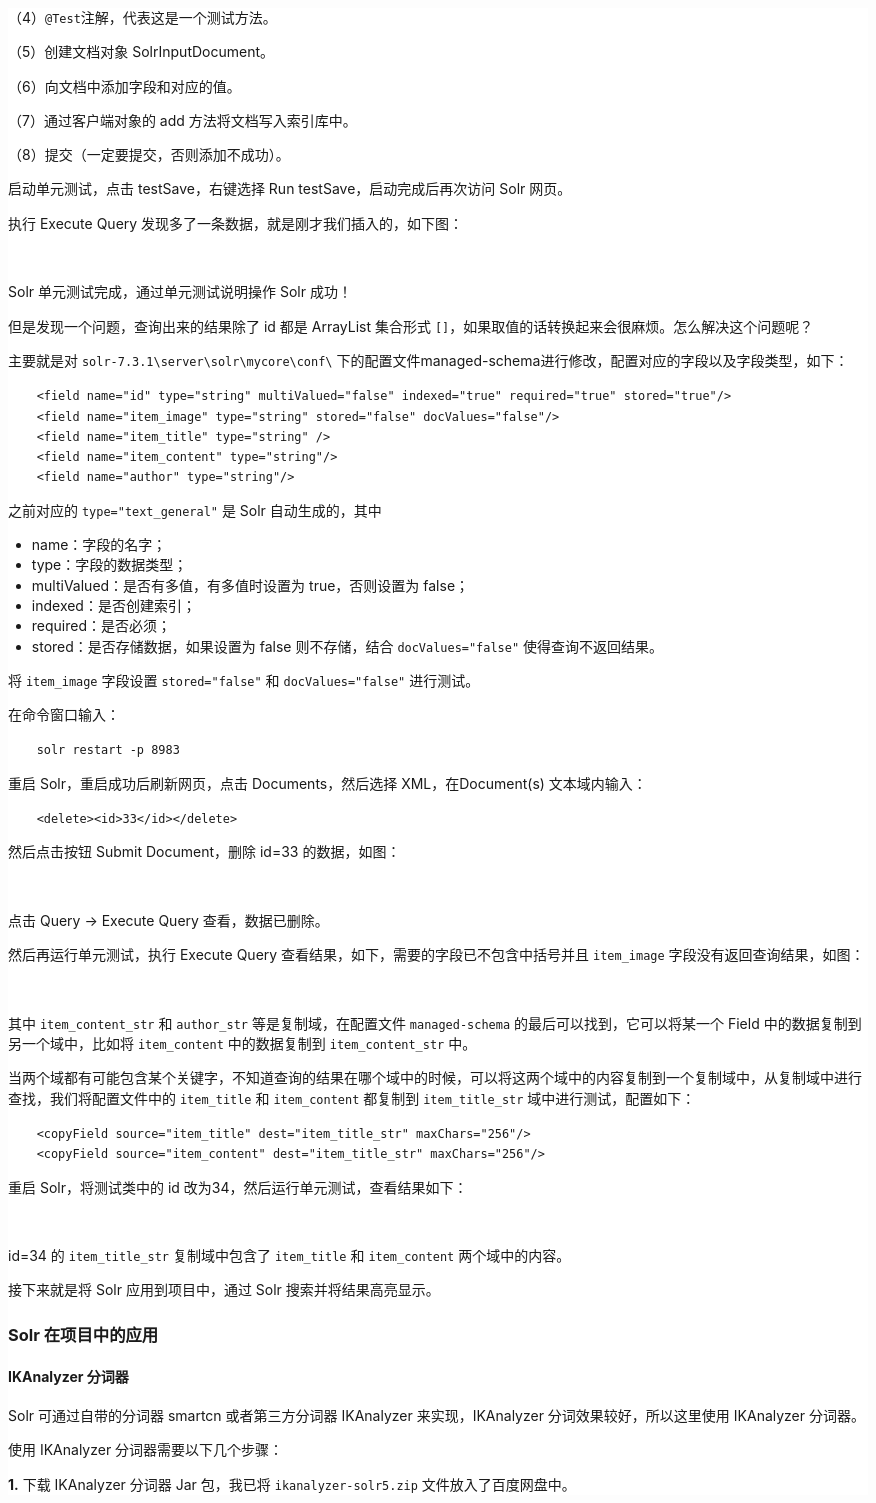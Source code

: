<p>（4）<code>@Test</code>注解，代表这是一个测试方法。</p>
<p>（5）创建文档对象 SolrInputDocument。</p>
<p>（6）向文档中添加字段和对应的值。</p>
<p>（7）通过客户端对象的 add 方法将文档写入索引库中。</p>
<p>（8）提交（一定要提交，否则添加不成功）。</p>
<p>启动单元测试，点击 testSave，右键选择 Run testSave，启动完成后再次访问 Solr 网页。</p>
<p>执行 Execute Query 发现多了一条数据，就是刚才我们插入的，如下图：</p>
<p><img src="https://images.gitbook.cn/b338de50-867e-11e8-9b0d-95de449dc107" alt="" /></p>
<p>Solr 单元测试完成，通过单元测试说明操作 Solr 成功！</p>
<p>但是发现一个问题，查询出来的结果除了 id 都是 ArrayList 集合形式 <code>[]</code>，如果取值的话转换起来会很麻烦。怎么解决这个问题呢？</p>
<p>主要就是对 <code>solr-7.3.1\server\solr\mycore\conf\</code> 下的配置文件managed-schema进行修改，配置对应的字段以及字段类型，如下：</p>
<pre><code>    &lt;field name="id" type="string" multiValued="false" indexed="true" required="true" stored="true"/&gt;
    &lt;field name="item_image" type="string" stored="false" docValues="false"/&gt;
    &lt;field name="item_title" type="string" /&gt;
    &lt;field name="item_content" type="string"/&gt;
    &lt;field name="author" type="string"/&gt;
</code></pre>
<p>之前对应的 <code>type="text_general"</code> 是 Solr 自动生成的，其中</p>
<ul>
<li>name：字段的名字；</li>
<li>type：字段的数据类型；</li>
<li>multiValued：是否有多值，有多值时设置为 true，否则设置为 false；</li>
<li>indexed：是否创建索引；</li>
<li>required：是否必须；</li>
<li>stored：是否存储数据，如果设置为 false 则不存储，结合 <code>docValues="false"</code> 使得查询不返回结果。</li>
</ul>
<p>将 <code>item_image</code> 字段设置 <code>stored="false"</code> 和 <code>docValues="false"</code> 进行测试。</p>
<p>在命令窗口输入：</p>
<pre><code>    solr restart -p 8983
</code></pre>
<p>重启 Solr，重启成功后刷新网页，点击 Documents，然后选择 XML，在Document(s) 文本域内输入：</p>
<pre><code>    &lt;delete&gt;&lt;id&gt;33&lt;/id&gt;&lt;/delete&gt;
</code></pre>
<p>然后点击按钮 Submit Document，删除 id=33 的数据，如图：</p>
<p><img src="https://images.gitbook.cn/212f32b0-867f-11e8-87de-d910a3ee087e" alt="" /></p>
<p>点击 Query -&gt; Execute Query 查看，数据已删除。</p>
<p>然后再运行单元测试，执行 Execute Query 查看结果，如下，需要的字段已不包含中括号并且 <code>item_image</code> 字段没有返回查询结果，如图：</p>
<p><img src="https://images.gitbook.cn/61923320-867f-11e8-8675-5537a701ae7d" alt="" /></p>
<p>其中 <code>item_content_str</code> 和 <code>author_str</code> 等是复制域，在配置文件 <code>managed-schema</code> 的最后可以找到，它可以将某一个 Field 中的数据复制到另一个域中，比如将 <code>item_content</code> 中的数据复制到 <code>item_content_str</code> 中。</p>
<p>当两个域都有可能包含某个关键字，不知道查询的结果在哪个域中的时候，可以将这两个域中的内容复制到一个复制域中，从复制域中进行查找，我们将配置文件中的 <code>item_title</code> 和 <code>item_content</code> 都复制到 <code>item_title_str</code> 域中进行测试，配置如下：</p>
<pre><code>    &lt;copyField source="item_title" dest="item_title_str" maxChars="256"/&gt;
    &lt;copyField source="item_content" dest="item_title_str" maxChars="256"/&gt;
</code></pre>
<p>重启 Solr，将测试类中的 id 改为34，然后运行单元测试，查看结果如下：</p>
<p><img src="https://images.gitbook.cn/91faee30-867f-11e8-930b-fd70fc00d14d" alt="" /></p>
<p>id=34 的 <code>item_title_str</code> 复制域中包含了 <code>item_title</code> 和 <code>item_content</code> 两个域中的内容。</p>
<p>接下来就是将 Solr 应用到项目中，通过 Solr 搜索并将结果高亮显示。</p>
<h3 id="solr-5">Solr 在项目中的应用</h3>
<h4 id="ikanalyzer">IKAnalyzer 分词器</h4>
<p>Solr 可通过自带的分词器 smartcn 或者第三方分词器 IKAnalyzer 来实现，IKAnalyzer 分词效果较好，所以这里使用 IKAnalyzer 分词器。</p>
<p>使用 IKAnalyzer 分词器需要以下几个步骤：</p>
<p><strong>1.</strong> 下载 IKAnalyzer 分词器 Jar 包，我已将 <code>ikanalyzer-solr5.zip</code> 文件放入了百度网盘中。</p>